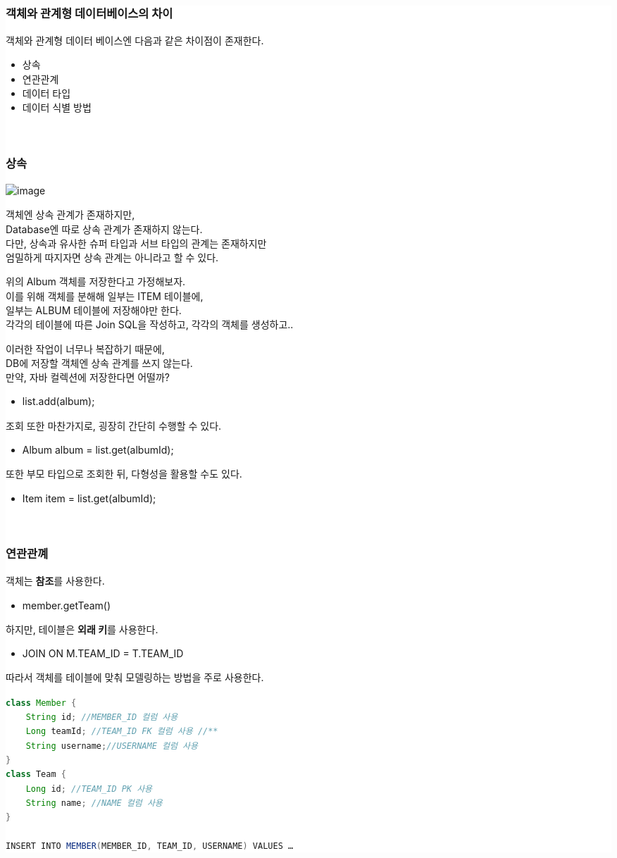 ### 객체와 관계형 데이터베이스의 차이
객체와 관계형 데이터 베이스엔 다음과 같은 차이점이 존재한다.
* 상속
* 연관관계
* 데이터 타입
* 데이터 식별 방법
<br/>

### 상속
![image](https://github.com/jub3907/Today-I-Learn/assets/58246682/4bd2a468-ecf1-4ed6-b184-f4d32a74a7bd)

객체엔 상속 관계가 존재하지만,\
Database엔 따로 상속 관계가 존재하지 않는다.\
다만, 상속과 유사한 슈퍼 타입과 서브 타입의 관계는 존재하지만\
엄밀하게 따지자면 상속 관계는 아니라고 할 수 있다.

위의 Album 객체를 저장한다고 가정해보자.\
이를 위해 객체를 분해해 일부는 ITEM 테이블에,\
일부는 ALBUM 테이블에 저장해야만 한다.\
각각의 테이블에 따른 Join SQL을 작성하고, 각각의 객체를 생성하고..

이러한 작업이 너무나 복잡하기 때문에, \
DB에 저장할 객체엔 상속 관계를 쓰지 않는다.\
만약, 자바 컬렉션에 저장한다면 어떨까?

* list.add(album);

조회 또한 마찬가지로, 굉장히 간단히 수행할 수 있다.

* Album album = list.get(albumId);

또한 부모 타입으로 조회한 뒤, 다형성을 활용할 수도 있다.

* Item item = list.get(albumId);
<br/>

### 연관관꼐
객체는 **참조**를 사용한다. 
* member.getTeam()

하지만, 테이블은 **외래 키**를 사용한다.
* JOIN ON M.TEAM_ID = T.TEAM_ID

따라서 객체를 테이블에 맞춰 모델링하는 방법을 주로 사용한다.
```java
class Member {
    String id; //MEMBER_ID 컬럼 사용
    Long teamId; //TEAM_ID FK 컬럼 사용 //**
    String username;//USERNAME 컬럼 사용
}
class Team {
    Long id; //TEAM_ID PK 사용
    String name; //NAME 컬럼 사용
}

INSERT INTO MEMBER(MEMBER_ID, TEAM_ID, USERNAME) VALUES …
```
